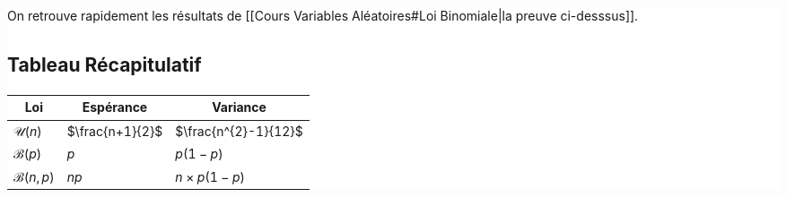 On retrouve rapidement les résultats de [[Cours Variables Aléatoires#Loi Binomiale|la preuve ci-desssus]]. 

## Tableau Récapitulatif

| Loi                | Espérance       | Variance             |
| ------------------ | --------------- | -------------------- |
| $\mathcal{U}(n)$   | $\frac{n+1}{2}$ | $\frac{n^{2}-1}{12}$ |
| $\mathcal{B}(p)$   | $p$             | $p(1-p)$             |
| $\mathcal{B}(n,p)$ | $np$            | $n\times p(1-p)$                     |
